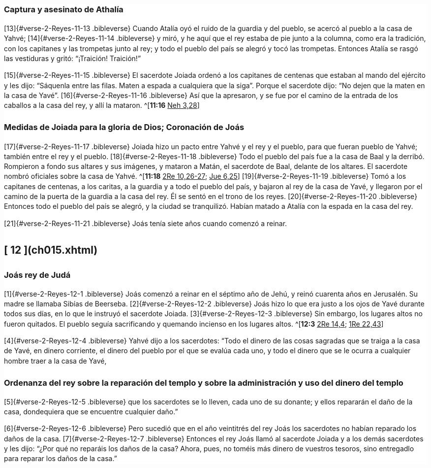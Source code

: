 ### Captura y asesinato de Athalía
[13]{#verse-2-Reyes-11-13 .bibleverse} Cuando Atalía oyó el ruido de la guardia y del pueblo, se acercó al pueblo a la casa de Yahvé; [14]{#verse-2-Reyes-11-14 .bibleverse} y miró, y he aquí que el rey estaba de pie junto a la columna, como era la tradición, con los capitanes y las trompetas junto al rey; y todo el pueblo del país se alegró y tocó las trompetas. Entonces Atalía se rasgó las vestiduras y gritó: “¡Traición! Traición!”

[15]{#verse-2-Reyes-11-15 .bibleverse} El sacerdote Joiada ordenó a los capitanes de centenas que estaban al mando del ejército y les dijo: “Sáquenla entre las filas. Maten a espada a cualquiera que la siga”. Porque el sacerdote dijo: “No dejen que la maten en la casa de Yavé”. [16]{#verse-2-Reyes-11-16 .bibleverse} Así que la apresaron, y se fue por el camino de la entrada de los caballos a la casa del rey, y allí la mataron. ^[**11:16** [Neh 3,28](ch019.xhtml#verse-Nehemías-3-28)]

### Medidas de Joiada para la gloria de Dios; Coronación de Joás
[17]{#verse-2-Reyes-11-17 .bibleverse} Joiada hizo un pacto entre Yahvé y el rey y el pueblo, para que fueran pueblo de Yahvé; también entre el rey y el pueblo. [18]{#verse-2-Reyes-11-18 .bibleverse} Todo el pueblo del país fue a la casa de Baal y la derribó. Rompieron a fondo sus altares y sus imágenes, y mataron a Matán, el sacerdote de Baal, delante de los altares. El sacerdote nombró oficiales sobre la casa de Yahvé. ^[**11:18** [2Re 10,26-27](ch015.xhtml#verse-2-Reyes-10-26); [Jue 6,25](ch010.xhtml#verse-Jueces-6-25)] [19]{#verse-2-Reyes-11-19 .bibleverse} Tomó a los capitanes de centenas, a los caritas, a la guardia y a todo el pueblo del país, y bajaron al rey de la casa de Yavé, y llegaron por el camino de la puerta de la guardia a la casa del rey. Él se sentó en el trono de los reyes. [20]{#verse-2-Reyes-11-20 .bibleverse} Entonces todo el pueblo del país se alegró, y la ciudad se tranquilizó. Habían matado a Atalía con la espada en la casa del rey.

[21]{#verse-2-Reyes-11-21 .bibleverse} Joás tenía siete años cuando comenzó a reinar.

<h2 class="chaptertitle">[&nbsp;12&nbsp;](ch015.xhtml)<span><span id="chapter-2-Reyes-12"></span></span></h2>

### Joás rey de Judá
[1]{#verse-2-Reyes-12-1 .bibleverse} Joás comenzó a reinar en el séptimo año de Jehú, y reinó cuarenta años en Jerusalén. Su madre se llamaba Sibías de Beerseba. [2]{#verse-2-Reyes-12-2 .bibleverse} Joás hizo lo que era justo a los ojos de Yavé durante todos sus días, en lo que le instruyó el sacerdote Joiada. [3]{#verse-2-Reyes-12-3 .bibleverse} Sin embargo, los lugares altos no fueron quitados. El pueblo seguía sacrificando y quemando incienso en los lugares altos. ^[**12:3** [2Re 14,4](ch015.xhtml#verse-2-Reyes-14-4); [1Re 22,43](ch014.xhtml#verse-1-Reyes-22-43)]

[4]{#verse-2-Reyes-12-4 .bibleverse} Yahvé dijo a los sacerdotes: “Todo el dinero de las cosas sagradas que se traiga a la casa de Yavé, en dinero corriente, el dinero del pueblo por el que se evalúa cada uno, y todo el dinero que se le ocurra a cualquier hombre traer a la casa de Yavé,

### Ordenanza del rey sobre la reparación del templo y sobre la administración y uso del dinero del templo
[5]{#verse-2-Reyes-12-5 .bibleverse} que los sacerdotes se lo lleven, cada uno de su donante; y ellos repararán el daño de la casa, dondequiera que se encuentre cualquier daño.”

[6]{#verse-2-Reyes-12-6 .bibleverse} Pero sucedió que en el año veintitrés del rey Joás los sacerdotes no habían reparado los daños de la casa. [7]{#verse-2-Reyes-12-7 .bibleverse} Entonces el rey Joás llamó al sacerdote Joiada y a los demás sacerdotes y les dijo: “¿Por qué no reparáis los daños de la casa? Ahora, pues, no toméis más dinero de vuestros tesoros, sino entregadlo para reparar los daños de la casa.”
